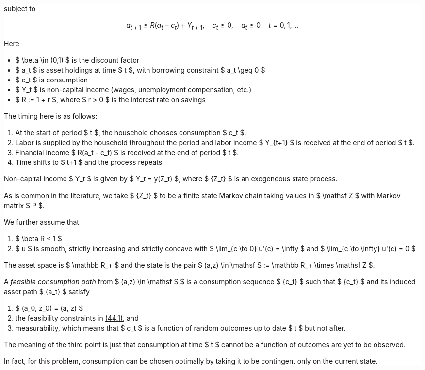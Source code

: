 subject to


<a id='equation-eqst'></a>
$$
a_{t+1} \leq  R(a_t - c_t)  + Y_{t+1},
\quad c_t \geq 0,
\quad a_t \geq 0
\quad t = 0, 1, \ldots \tag{44.1}
$$

Here

- $ \beta \in (0,1) $ is the discount factor  
- $ a_t $ is asset holdings at time $ t $, with borrowing constraint $ a_t \geq 0 $  
- $ c_t $ is consumption  
- $ Y_t $ is non-capital income (wages, unemployment compensation, etc.)  
- $ R := 1 + r $, where $ r > 0 $ is the interest rate on savings  


The timing here is as follows:

1. At the start of period $ t $, the household chooses consumption
  $ c_t $.  
1. Labor is supplied by the household throughout the period and labor income
  $ Y_{t+1} $ is received at the end of period $ t $.  
1. Financial income $ R(a_t - c_t) $ is received at the end of period $ t $.  
1. Time shifts to $ t+1 $ and the process repeats.  


Non-capital income $ Y_t $ is given by $ Y_t = y(Z_t) $, where
$ \{Z_t\} $ is an exogeneous state process.

As is common in the literature, we take $ \{Z_t\} $ to be a finite state
Markov chain taking values in $ \mathsf Z $ with Markov matrix $ P $.

We further assume that

1. $ \beta R < 1 $  
1. $ u $ is smooth, strictly increasing and strictly concave with $ \lim_{c \to 0} u'(c) = \infty $ and $ \lim_{c \to \infty} u'(c) = 0 $  


The asset space is $ \mathbb R_+ $ and the state is the pair $ (a,z)
\in \mathsf S := \mathbb R_+ \times \mathsf Z $.

A *feasible consumption path* from $ (a,z) \in \mathsf S $ is a consumption
sequence $ \{c_t\} $ such that $ \{c_t\} $ and its induced asset path $ \{a_t\} $ satisfy

1. $ (a_0, z_0) = (a, z) $  
1. the feasibility constraints in [(44.1)](#equation-eqst), and  
1. measurability, which means that $ c_t $ is a function of random
  outcomes up to date $ t $ but not after.  


The meaning of the third point is just that consumption at time $ t $
cannot be a function of outcomes are yet to be observed.

In fact, for this problem, consumption can be chosen optimally by taking it to
be contingent only on the current state.
